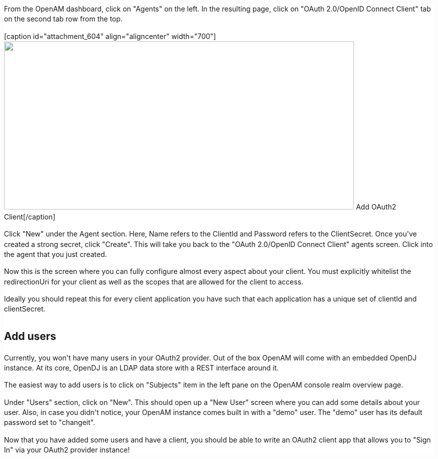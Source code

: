 From the OpenAM dashboard, click on "Agents" on the left. In the resulting page, click on "OAuth 2.0/OpenID Connect Client" tab on the second tab row from the top.

[caption id="attachment_604" align="aligncenter" width="700"]<a href="https://www.manthanhd.com/wp-content/uploads/2017/04/forgerock-add-oauth2-client.png"><img class="wp-image-604 size-large" src="https://www.manthanhd.com/wp-content/uploads/2017/04/forgerock-add-oauth2-client-e1492091846601-700x336.png" alt="" width="700" height="336" /></a> Add OAuth2 Client[/caption]

Click "New" under the Agent section. Here, Name refers to the ClientId and Password refers to the ClientSecret. Once you've created a strong secret, click "Create". This will take you back to the "OAuth 2.0/OpenID Connect Client" agents screen. Click into the agent that you just created.

Now this is the screen where you can fully configure almost every aspect about your client. You must explicitly whitelist the redirectionUri for your client as well as the scopes that are allowed for the client to access.

Ideally you should repeat this for every client application you have such that each application has a unique set of clientId and clientSecret.
<h2>Add users</h2>
Currently, you won't have many users in your OAuth2 provider. Out of the box OpenAM will come with an embedded OpenDJ instance. At its core, OpenDJ is an LDAP data store with a REST interface around it.

The easiest way to add users is to click on "Subjects" item in the left pane on the OpenAM console realm overview page.

Under "Users" section, click on "New". This should open up a "New User" screen where you can add some details about your user. Also, in case you didn't notice, your OpenAM instance comes built in with a "demo" user. The "demo" user has its default password set to "changeit".

Now that you have added some users and have a client, you should be able to write an OAuth2 client app that allows you to "Sign In" via your OAuth2 provider instance!